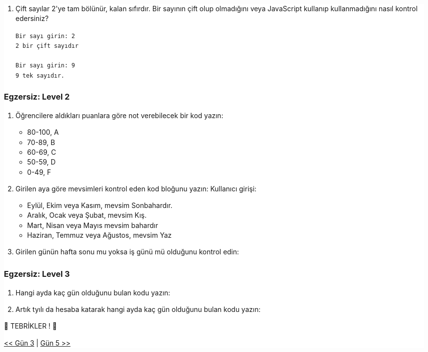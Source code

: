 1. Çift sayılar 2'ye tam bölünür, kalan sıfırdır. Bir sayının çift olup olmadığını veya JavaScript kullanıp kullanmadığını nasıl kontrol edersiniz?

    ```ş
    Bir sayı girin: 2
    2 bir çift sayıdır

    Bir sayı girin: 9
    9 tek sayıdır.
    ``` 

### Egzersiz: Level 2

1. Öğrencilere aldıkları puanlara göre not verebilecek bir kod yazın: 
   - 80-100, A
   - 70-89, B
   - 60-69, C
   - 50-59, D
   - 0-49, F

1. Girilen aya göre mevsimleri kontrol eden kod bloğunu yazın: 
  Kullanıcı girişi:
    - Eylül, Ekim veya Kasım, mevsim Sonbahardır.
    - Aralık, Ocak veya Şubat, mevsim Kış.
    - Mart, Nisan veya Mayıs mevsim bahardır
    - Haziran, Temmuz veya Ağustos, mevsim Yaz 

1. Girilen günün hafta sonu mu yoksa iş günü mü olduğunu kontrol edin:


### Egzersiz: Level 3

1. Hangi ayda kaç gün olduğunu bulan kodu yazın:

1. Artık tyılı da hesaba katarak hangi ayda kaç gün olduğunu bulan kodu yazın:


🎉 TEBRİKLER ! 🎉

[<< Gün 3](../03_Gun_Booleans_Operatorler_Tarih_Islemleri/03_README.md) | [Gün 5 >>](../05_Gun_Diziler/05_README.md)